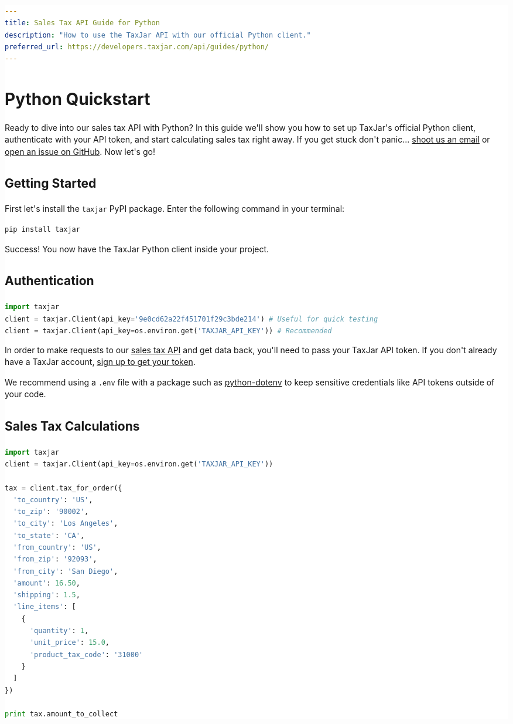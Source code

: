 ```yaml
---
title: Sales Tax API Guide for Python
description: "How to use the TaxJar API with our official Python client."
preferred_url: https://developers.taxjar.com/api/guides/python/
---
```


# Python Quickstart

Ready to dive into our sales tax API with Python? In this guide we'll show you how to set up TaxJar's official Python client, authenticate with your API token, and start calculating sales tax right away. If you get stuck don't panic... [shoot us an email](mailto:support@taxjar.com) or [open an issue on GitHub](https://github.com/taxjar/taxjar-api-docs/issues/new). Now let's go!

## Getting Started

First let's install the `taxjar` PyPI package. Enter the following command in your terminal:

`pip install taxjar`

Success! You now have the TaxJar Python client inside your project.

## Authentication

```python
import taxjar
client = taxjar.Client(api_key='9e0cd62a22f451701f29c3bde214') # Useful for quick testing
client = taxjar.Client(api_key=os.environ.get('TAXJAR_API_KEY')) # Recommended
```

In order to make requests to our [sales tax API](https://www.taxjar.com/api/) and get data back, you'll need to pass your TaxJar API token. If you don't already have a TaxJar account, [sign up to get your token](https://app.taxjar.com/api_sign_up/).

We recommend using a `.env` file with a package such as [python-dotenv](https://github.com/theskumar/python-dotenv) to keep sensitive credentials like API tokens outside of your code.

## Sales Tax Calculations

```python
import taxjar
client = taxjar.Client(api_key=os.environ.get('TAXJAR_API_KEY'))

tax = client.tax_for_order({
  'to_country': 'US',
  'to_zip': '90002',
  'to_city': 'Los Angeles',
  'to_state': 'CA',
  'from_country': 'US',
  'from_zip': '92093',
  'from_city': 'San Diego',
  'amount': 16.50,
  'shipping': 1.5,
  'line_items': [
    {
      'quantity': 1,
      'unit_price': 15.0,
      'product_tax_code': '31000'
    }
  ]
})

print tax.amount_to_collect
```